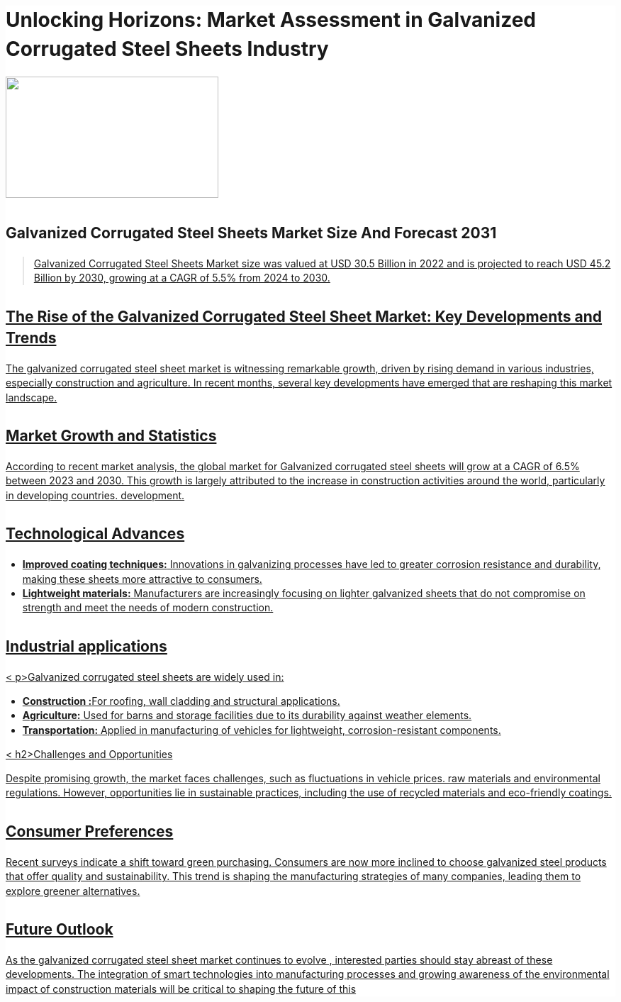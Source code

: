 <h1>Unlocking Horizons: Market Assessment in Galvanized Corrugated Steel Sheets Industry</h1><img src="https://ffe5etoiles.com/wp-content/uploads/2025/01/MST7-300x171.png" alt="" width="300" height="171" class="aligncenter size-medium wp-image-105565" /><h2>Galvanized Corrugated Steel Sheets Market Size And Forecast 2031</h2><blockquote><p><p><a href="https://www.verifiedmarketreports.com/download-sample/?rid=547364&utm_source=Github&utm_medium=385" target="_blank">Galvanized Corrugated Steel Sheets Market size was valued at USD 30.5 Billion in 2022 and is projected to reach USD 45.2 Billion by 2030, growing at a CAGR of 5.5% from 2024 to 2030.</strong></span></p></p></blockquote><h2>The Rise of the Galvanized Corrugated Steel Sheet Market: Key Developments and Trends</h2><p>The galvanized corrugated steel sheet market is witnessing remarkable growth, driven by rising demand in various industries, especially construction and agriculture. In recent months, several key developments have emerged that are reshaping this market landscape.</p><h2>Market Growth and Statistics</h2><p>According to recent market analysis, the global market for Galvanized corrugated steel sheets will grow at a CAGR of 6.5% between 2023 and 2030. This growth is largely attributed to the increase in construction activities around the world, particularly in developing countries. development.</p><h2>Technological Advances</h2><ul><li><strong>Improved coating techniques:</strong> Innovations in galvanizing processes have led to greater corrosion resistance and durability, making these sheets more attractive to consumers. </li><li> <strong>Lightweight materials:</strong> Manufacturers are increasingly focusing on lighter galvanized sheets that do not compromise on strength and meet the needs of modern construction.</li></ul><h2>Industrial applications</h2>< p>Galvanized corrugated steel sheets are widely used in:</p><ul><li><strong>Construction :</strong>For roofing, wall cladding and structural applications.</li><li><strong>Agriculture:</strong> Used for barns and storage facilities due to its durability against weather elements.</li ><li><strong>Transportation:</strong> Applied in manufacturing of vehicles for lightweight, corrosion-resistant components. </li></ul>< h2>Challenges and Opportunities</h2><p>Despite promising growth, the market faces challenges, such as fluctuations in vehicle prices. raw materials and environmental regulations. However, opportunities lie in sustainable practices, including the use of recycled materials and eco-friendly coatings.</p><h2>Consumer Preferences</h2><p>Recent surveys indicate a shift toward green purchasing. Consumers are now more inclined to choose galvanized steel products that offer quality and sustainability. This trend is shaping the manufacturing strategies of many companies, leading them to explore greener alternatives.</p><h2>Future Outlook</h2><p>As the galvanized corrugated steel sheet market continues to evolve , interested parties should stay abreast of these developments. The integration of smart technologies into manufacturing processes and growing awareness of the environmental impact of construction materials will be critical to shaping the future of this